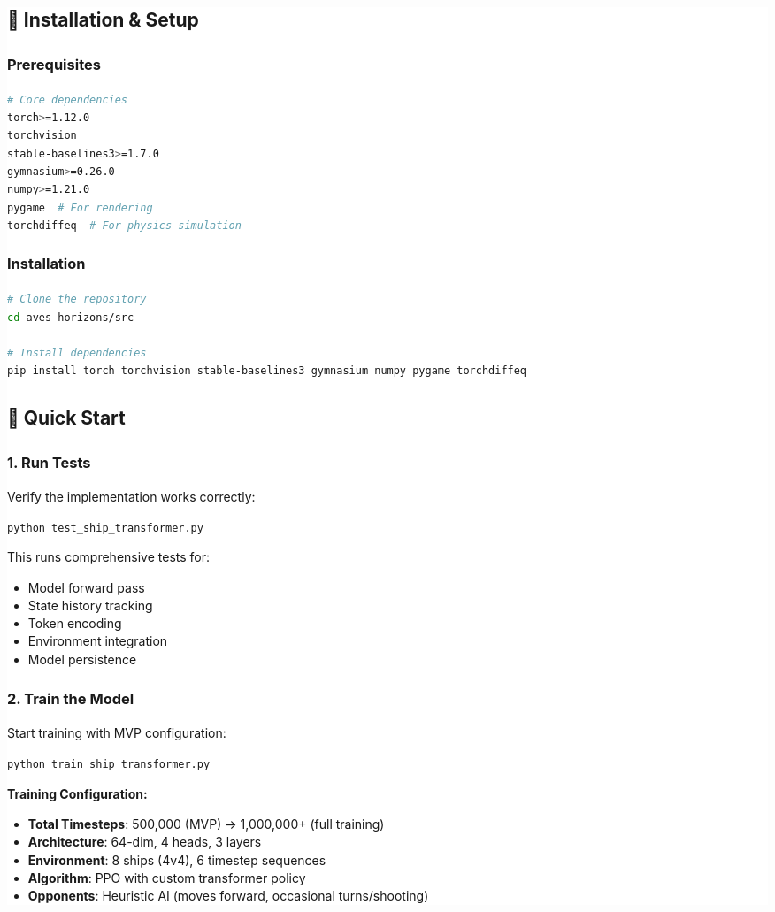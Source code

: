 ## 🔧 Installation & Setup

### Prerequisites

```bash
# Core dependencies
torch>=1.12.0
torchvision  
stable-baselines3>=1.7.0
gymnasium>=0.26.0
numpy>=1.21.0
pygame  # For rendering
torchdiffeq  # For physics simulation
```

### Installation

```bash
# Clone the repository
cd aves-horizons/src

# Install dependencies
pip install torch torchvision stable-baselines3 gymnasium numpy pygame torchdiffeq
```

## 🚦 Quick Start

### 1. Run Tests

Verify the implementation works correctly:

```bash
python test_ship_transformer.py
```

This runs comprehensive tests for:
- Model forward pass
- State history tracking  
- Token encoding
- Environment integration
- Model persistence

### 2. Train the Model

Start training with MVP configuration:

```bash
python train_ship_transformer.py
```

**Training Configuration:**
- **Total Timesteps**: 500,000 (MVP) → 1,000,000+ (full training)
- **Architecture**: 64-dim, 4 heads, 3 layers  
- **Environment**: 8 ships (4v4), 6 timestep sequences
- **Algorithm**: PPO with custom transformer policy
- **Opponents**: Heuristic AI (moves forward, occasional turns/shooting)
